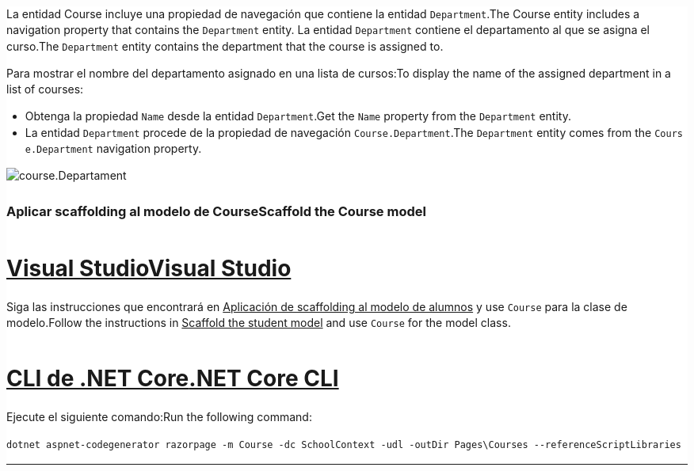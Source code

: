 <span data-ttu-id="c18d1-146">La entidad Course incluye una propiedad de navegación que contiene la entidad `Department`.</span><span class="sxs-lookup"><span data-stu-id="c18d1-146">The Course entity includes a navigation property that contains the `Department` entity.</span></span> <span data-ttu-id="c18d1-147">La entidad `Department` contiene el departamento al que se asigna el curso.</span><span class="sxs-lookup"><span data-stu-id="c18d1-147">The `Department` entity contains the department that the course is assigned to.</span></span>

<span data-ttu-id="c18d1-148">Para mostrar el nombre del departamento asignado en una lista de cursos:</span><span class="sxs-lookup"><span data-stu-id="c18d1-148">To display the name of the assigned department in a list of courses:</span></span>

* <span data-ttu-id="c18d1-149">Obtenga la propiedad `Name` desde la entidad `Department`.</span><span class="sxs-lookup"><span data-stu-id="c18d1-149">Get the `Name` property from the `Department` entity.</span></span>
* <span data-ttu-id="c18d1-150">La entidad `Department` procede de la propiedad de navegación `Course.Department`.</span><span class="sxs-lookup"><span data-stu-id="c18d1-150">The `Department` entity comes from the `Course.Department` navigation property.</span></span>

![course.Departament](read-related-data/_static/dep-crs.png)

<a name="scaffold"></a>
### <a name="scaffold-the-course-model"></a><span data-ttu-id="c18d1-152">Aplicar scaffolding al modelo de Course</span><span class="sxs-lookup"><span data-stu-id="c18d1-152">Scaffold the Course model</span></span>

# <a name="visual-studiotabvisual-studio"></a>[<span data-ttu-id="c18d1-153">Visual Studio</span><span class="sxs-lookup"><span data-stu-id="c18d1-153">Visual Studio</span></span>](#tab/visual-studio) 

<span data-ttu-id="c18d1-154">Siga las instrucciones que encontrará en [Aplicación de scaffolding al modelo de alumnos](xref:data/ef-rp/intro#scaffold-the-student-model) y use `Course` para la clase de modelo.</span><span class="sxs-lookup"><span data-stu-id="c18d1-154">Follow the instructions in [Scaffold the student model](xref:data/ef-rp/intro#scaffold-the-student-model) and use `Course` for the model class.</span></span>

# <a name="net-core-clitabnetcore-cli"></a>[<span data-ttu-id="c18d1-155">CLI de .NET Core</span><span class="sxs-lookup"><span data-stu-id="c18d1-155">.NET Core CLI</span></span>](#tab/netcore-cli)

 <span data-ttu-id="c18d1-156">Ejecute el siguiente comando:</span><span class="sxs-lookup"><span data-stu-id="c18d1-156">Run the following command:</span></span>

  ```console
  dotnet aspnet-codegenerator razorpage -m Course -dc SchoolContext -udl -outDir Pages\Courses --referenceScriptLibraries
  ```

------

